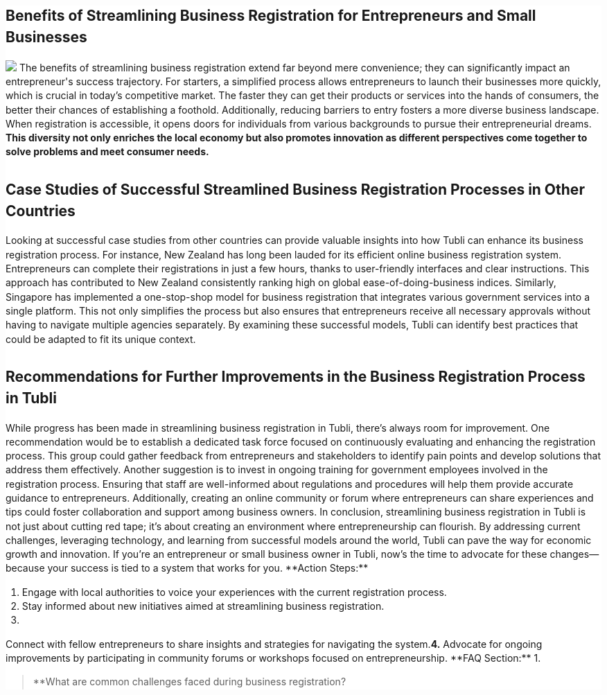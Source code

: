 Benefits of Streamlining Business Registration for Entrepreneurs and Small Businesses
-------------------------------------------------------------------------------------

![](https://images.unsplash.com/photo-1533750349088-cd871a92f312?ixlib=rb-4.0.3&q=85&fm=jpg&crop=entropy&cs=srgb&w=900)
The benefits of streamlining business registration extend far beyond mere convenience; they can significantly impact an entrepreneur's success trajectory. For starters, a simplified process allows entrepreneurs to launch their businesses more quickly, which is crucial in today’s competitive market. The faster they can get their products or services into the hands of consumers, the better their chances of establishing a foothold.
Additionally, reducing barriers to entry fosters a more diverse business landscape. When registration is accessible, it opens doors for individuals from various backgrounds to pursue their entrepreneurial dreams. **This diversity not only enriches the local economy but also promotes innovation as different perspectives come together to solve problems and meet consumer needs.**

Case Studies of Successful Streamlined Business Registration Processes in Other Countries
-----------------------------------------------------------------------------------------

Looking at successful case studies from other countries can provide valuable insights into how Tubli can enhance its business registration process. For instance, New Zealand has long been lauded for its efficient online business registration system. Entrepreneurs can complete their registrations in just a few hours, thanks to user-friendly interfaces and clear instructions.
This approach has contributed to New Zealand consistently ranking high on global ease-of-doing-business indices. Similarly, Singapore has implemented a one-stop-shop model for business registration that integrates various government services into a single platform. This not only simplifies the process but also ensures that entrepreneurs receive all necessary approvals without having to navigate multiple agencies separately.
By examining these successful models, Tubli can identify best practices that could be adapted to fit its unique context.

Recommendations for Further Improvements in the Business Registration Process in Tubli
--------------------------------------------------------------------------------------

While progress has been made in streamlining business registration in Tubli, there’s always room for improvement. One recommendation would be to establish a dedicated task force focused on continuously evaluating and enhancing the registration process. This group could gather feedback from entrepreneurs and stakeholders to identify pain points and develop solutions that address them effectively.
Another suggestion is to invest in ongoing training for government employees involved in the registration process. Ensuring that staff are well-informed about regulations and procedures will help them provide accurate guidance to entrepreneurs. Additionally, creating an online community or forum where entrepreneurs can share experiences and tips could foster collaboration and support among business owners.
In conclusion, streamlining business registration in Tubli is not just about cutting red tape; it’s about creating an environment where entrepreneurship can flourish. By addressing current challenges, leveraging technology, and learning from successful models around the world, Tubli can pave the way for economic growth and innovation. If you’re an entrepreneur or small business owner in Tubli, now’s the time to advocate for these changes—because your success is tied to a system that works for you.
\*\*Action Steps:\*\*
1. Engage with local authorities to voice your experiences with the current registration process.
2. Stay informed about new initiatives aimed at streamlining business registration.
3.
Connect with fellow entrepreneurs to share insights and strategies for navigating the system.**4.** Advocate for ongoing improvements by participating in community forums or workshops focused on entrepreneurship. \*\*FAQ Section:\*\* 1.
> \*\*What are common challenges faced during business registration?
